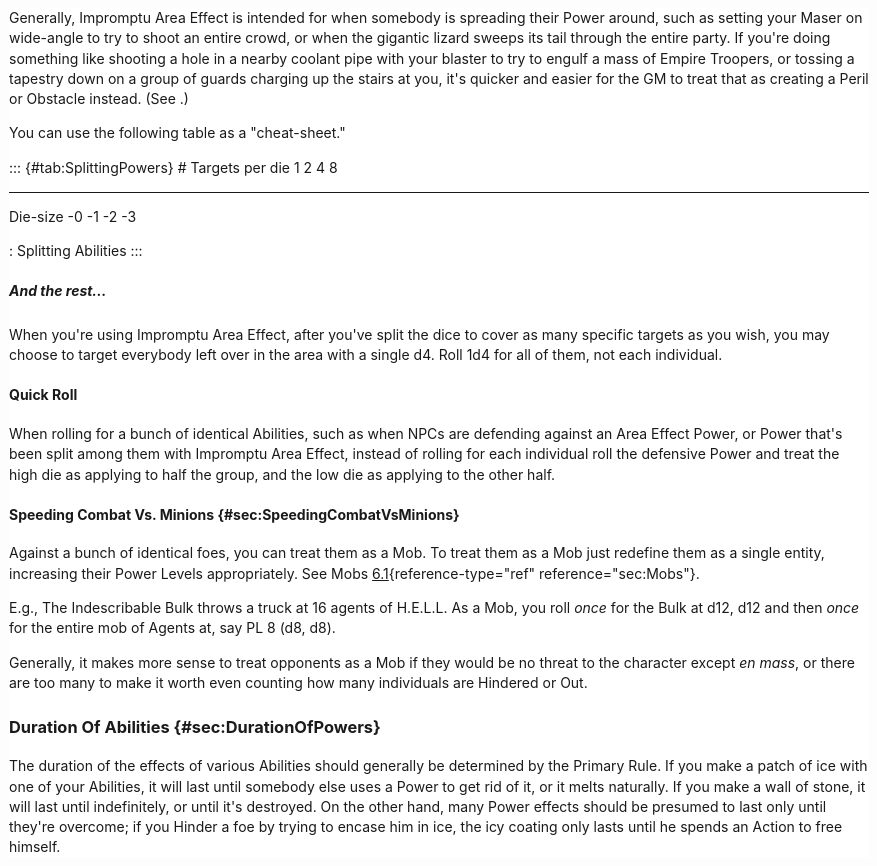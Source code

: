 Generally, Impromptu Area Effect is intended for when somebody is
spreading their Power around, such as setting your Maser on wide-angle
to try to shoot an entire crowd, or when the gigantic lizard sweeps
its tail through the entire party. If you're doing something like
shooting a hole in a nearby coolant pipe with your blaster to try
to engulf a mass of Empire Troopers, or tossing a tapestry down on
a group of guards charging up the stairs at you, it's quicker and
easier for the GM to treat that as creating a Peril or Obstacle instead.
(See .)

You can use the following table as a "cheat-sheet."

::: {#tab:SplittingPowers}
  \# Targets per die      1  2    4    8
  -------------------- ---- ---- ---- ----
  Die-size               -0  -1   -2   -3
                                      

  : Splitting Abilities
:::

##### And the rest\...

When you're using Impromptu Area Effect, after you've split the dice
to cover as many specific targets as you wish, you may choose to target
everybody left over in the area with a single d4. Roll 1d4 for all
of them, not each individual.

#### Quick Roll

When rolling for a bunch of identical Abilities, such as when NPCs
are defending against an Area Effect Power, or Power that's been split
among them with Impromptu Area Effect, instead of rolling for each
individual roll the defensive Power and treat the high die as applying
to half the group, and the low die as applying to the other half.

#### Speeding Combat Vs. Minions {#sec:SpeedingCombatVsMinions}

Against a bunch of identical foes, you can treat them as a Mob. To
treat them as a Mob just redefine them as a single entity, increasing
their Power Levels appropriately. See Mobs [6.1](#sec:Mobs){reference-type="ref" reference="sec:Mobs"}.

E.g., The Indescribable Bulk throws a truck at 16 agents of H.E.L.L.
As a Mob, you roll *once* for the Bulk at d12, d12 and then *once*
for the entire mob of Agents at, say PL 8 (d8, d8).

Generally, it makes more sense to treat opponents as a Mob if they
would be no threat to the character except *en mass*, or there
are too many to make it worth even counting how many individuals are
Hindered or Out.

### Duration Of Abilities {#sec:DurationOfPowers}

The duration of the effects of various Abilities should generally
be determined by the Primary Rule. If you make a patch of ice with
one of your Abilities, it will last until somebody else uses a Power
to get rid of it, or it melts naturally. If you make a wall of stone,
it will last until indefinitely, or until it's destroyed. On the other
hand, many Power effects should be presumed to last only until they're
overcome; if you Hinder a foe by trying to encase him in ice, the
icy coating only lasts until he spends an Action to free himself.
